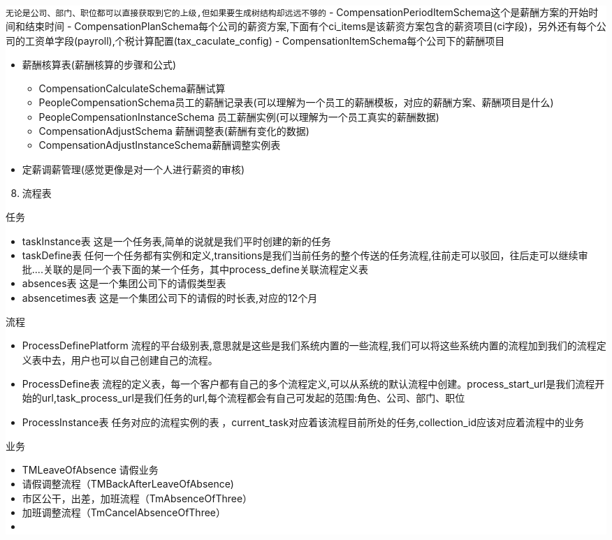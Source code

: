 ```无论是公司、部门、职位都可以直接获取到它的上级,但如果要生成树结构却远远不够的```
    - CompensationPeriodItemSchema这个是薪酬方案的开始时间和结束时间
    - CompensationPlanSchema每个公司的薪资方案,下面有个ci_items是该薪资方案包含的薪资项目(ci字段)，另外还有每个公司的工资单字段(payroll),个税计算配置(tax_caculate_config)
    - CompensationItemSchema每个公司下的薪酬项目

- 薪酬核算表(薪酬核算的步骤和公式)

    - CompensationCalculateSchema薪酬试算
    - PeopleCompensationSchema员工的薪酬记录表(可以理解为一个员工的薪酬模板，对应的薪酬方案、薪酬项目是什么)
    - PeopleCompensationInstanceSchema 员工薪酬实例(可以理解为一个员工真实的薪酬数据)
    - CompensationAdjustSchema 薪酬调整表(薪酬有变化的数据)
    - CompensationAdjustInstanceSchema薪酬调整实例表
    



- 定薪调薪管理(感觉更像是对一个人进行薪资的审核)

                        


8. 流程表

任务

- taskInstance表 这是一个任务表,简单的说就是我们平时创建的新的任务
- taskDefine表 任何一个任务都有实例和定义,transitions是我们当前任务的整个传送的任务流程,往前走可以驳回，往后走可以继续审批....关联的是同一个表下面的某一个任务，其中process_define关联流程定义表
- absences表 这是一个集团公司下的请假类型表
- absencetimes表 这是一个集团公司下的请假的时长表,对应的12个月

流程

- ProcessDefinePlatform 流程的平台级别表,意思就是这些是我们系统内置的一些流程,我们可以将这些系统内置的流程加到我们的流程定义表中去，用户也可以自己创建自己的流程。


- ProcessDefine表 流程的定义表，每一个客户都有自己的多个流程定义,可以从系统的默认流程中创建。process_start_url是我们流程开始的url,task_process_url是我们任务的url,每个流程都会有自己可发起的范围:角色、公司、部门、职位



- ProcessInstance表 任务对应的流程实例的表 ，current_task对应着该流程目前所处的任务,collection_id应该对应着流程中的业务

业务

- TMLeaveOfAbsence 请假业务
- 请假调整流程（TMBackAfterLeaveOfAbsence)
- 市区公干，出差，加班流程（TmAbsenceOfThree）
- 加班调整流程（TmCancelAbsenceOfThree）
- 




